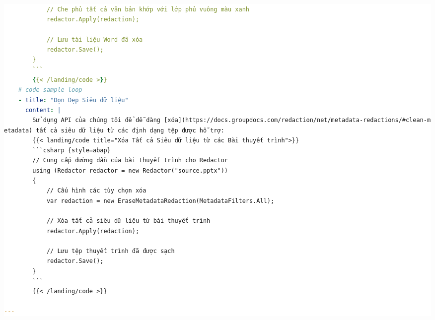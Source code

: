```yaml
            // Che phủ tất cả văn bản khớp với lớp phủ vuông màu xanh
            redactor.Apply(redaction);

            // Lưu tài liệu Word đã xóa
            redactor.Save();
        }
        ```
        {{< /landing/code >}}
    # code sample loop
    - title: "Dọn Dẹp Siêu dữ liệu"
      content: |
        Sử dụng API của chúng tôi để dễ dàng [xóa](https://docs.groupdocs.com/redaction/net/metadata-redactions/#clean-metadata) tất cả siêu dữ liệu từ các định dạng tệp được hỗ trợ:
        {{< landing/code title="Xóa Tất cả Siêu dữ liệu từ các Bài thuyết trình">}}
        ```csharp {style=abap}   
        // Cung cấp đường dẫn của bài thuyết trình cho Redactor
        using (Redactor redactor = new Redactor("source.pptx"))
        {
            // Cấu hình các tùy chọn xóa
            var redaction = new EraseMetadataRedaction(MetadataFilters.All);
            
            // Xóa tất cả siêu dữ liệu từ bài thuyết trình
            redactor.Apply(redaction);

            // Lưu tệp thuyết trình đã được sạch
            redactor.Save();
        }
        ```
        {{< /landing/code >}}

---
```

